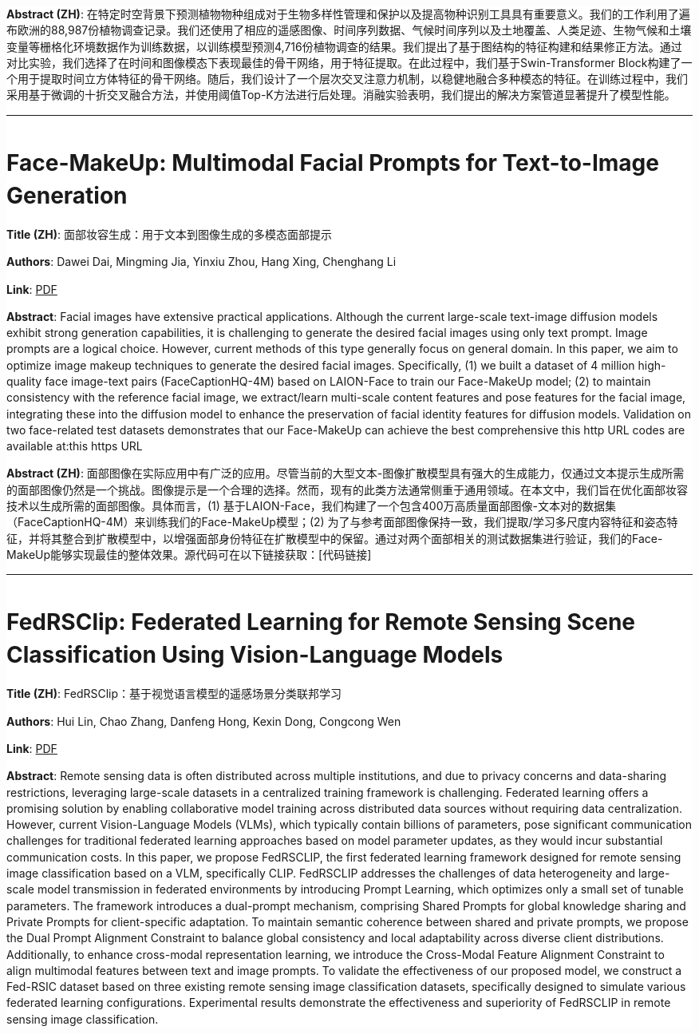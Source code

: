 **Abstract (ZH)**: 在特定时空背景下预测植物物种组成对于生物多样性管理和保护以及提高物种识别工具具有重要意义。我们的工作利用了遍布欧洲的88,987份植物调查记录。我们还使用了相应的遥感图像、时间序列数据、气候时间序列以及土地覆盖、人类足迹、生物气候和土壤变量等栅格化环境数据作为训练数据，以训练模型预测4,716份植物调查的结果。我们提出了基于图结构的特征构建和结果修正方法。通过对比实验，我们选择了在时间和图像模态下表现最佳的骨干网络，用于特征提取。在此过程中，我们基于Swin-Transformer Block构建了一个用于提取时间立方体特征的骨干网络。随后，我们设计了一个层次交叉注意力机制，以稳健地融合多种模态的特征。在训练过程中，我们采用基于微调的十折交叉融合方法，并使用阈值Top-K方法进行后处理。消融实验表明，我们提出的解决方案管道显著提升了模型性能。 

---
# Face-MakeUp: Multimodal Facial Prompts for Text-to-Image Generation 

**Title (ZH)**: 面部妆容生成：用于文本到图像生成的多模态面部提示 

**Authors**: Dawei Dai, Mingming Jia, Yinxiu Zhou, Hang Xing, Chenghang Li  

**Link**: [PDF](https://arxiv.org/pdf/2501.02523)  

**Abstract**: Facial images have extensive practical applications. Although the current large-scale text-image diffusion models exhibit strong generation capabilities, it is challenging to generate the desired facial images using only text prompt. Image prompts are a logical choice. However, current methods of this type generally focus on general domain. In this paper, we aim to optimize image makeup techniques to generate the desired facial images. Specifically, (1) we built a dataset of 4 million high-quality face image-text pairs (FaceCaptionHQ-4M) based on LAION-Face to train our Face-MakeUp model; (2) to maintain consistency with the reference facial image, we extract/learn multi-scale content features and pose features for the facial image, integrating these into the diffusion model to enhance the preservation of facial identity features for diffusion models. Validation on two face-related test datasets demonstrates that our Face-MakeUp can achieve the best comprehensive this http URL codes are available at:this https URL 

**Abstract (ZH)**: 面部图像在实际应用中有广泛的应用。尽管当前的大型文本-图像扩散模型具有强大的生成能力，仅通过文本提示生成所需的面部图像仍然是一个挑战。图像提示是一个合理的选择。然而，现有的此类方法通常侧重于通用领域。在本文中，我们旨在优化面部妆容技术以生成所需的面部图像。具体而言，(1) 基于LAION-Face，我们构建了一个包含400万高质量面部图像-文本对的数据集（FaceCaptionHQ-4M）来训练我们的Face-MakeUp模型；(2) 为了与参考面部图像保持一致，我们提取/学习多尺度内容特征和姿态特征，并将其整合到扩散模型中，以增强面部身份特征在扩散模型中的保留。通过对两个面部相关的测试数据集进行验证，我们的Face-MakeUp能够实现最佳的整体效果。源代码可在以下链接获取：[代码链接] 

---
# FedRSClip: Federated Learning for Remote Sensing Scene Classification Using Vision-Language Models 

**Title (ZH)**: FedRSClip：基于视觉语言模型的遥感场景分类联邦学习 

**Authors**: Hui Lin, Chao Zhang, Danfeng Hong, Kexin Dong, Congcong Wen  

**Link**: [PDF](https://arxiv.org/pdf/2501.02461)  

**Abstract**: Remote sensing data is often distributed across multiple institutions, and due to privacy concerns and data-sharing restrictions, leveraging large-scale datasets in a centralized training framework is challenging. Federated learning offers a promising solution by enabling collaborative model training across distributed data sources without requiring data centralization. However, current Vision-Language Models (VLMs), which typically contain billions of parameters, pose significant communication challenges for traditional federated learning approaches based on model parameter updates, as they would incur substantial communication costs. In this paper, we propose FedRSCLIP, the first federated learning framework designed for remote sensing image classification based on a VLM, specifically CLIP. FedRSCLIP addresses the challenges of data heterogeneity and large-scale model transmission in federated environments by introducing Prompt Learning, which optimizes only a small set of tunable parameters. The framework introduces a dual-prompt mechanism, comprising Shared Prompts for global knowledge sharing and Private Prompts for client-specific adaptation. To maintain semantic coherence between shared and private prompts, we propose the Dual Prompt Alignment Constraint to balance global consistency and local adaptability across diverse client distributions. Additionally, to enhance cross-modal representation learning, we introduce the Cross-Modal Feature Alignment Constraint to align multimodal features between text and image prompts. To validate the effectiveness of our proposed model, we construct a Fed-RSIC dataset based on three existing remote sensing image classification datasets, specifically designed to simulate various federated learning configurations. Experimental results demonstrate the effectiveness and superiority of FedRSCLIP in remote sensing image classification. 
